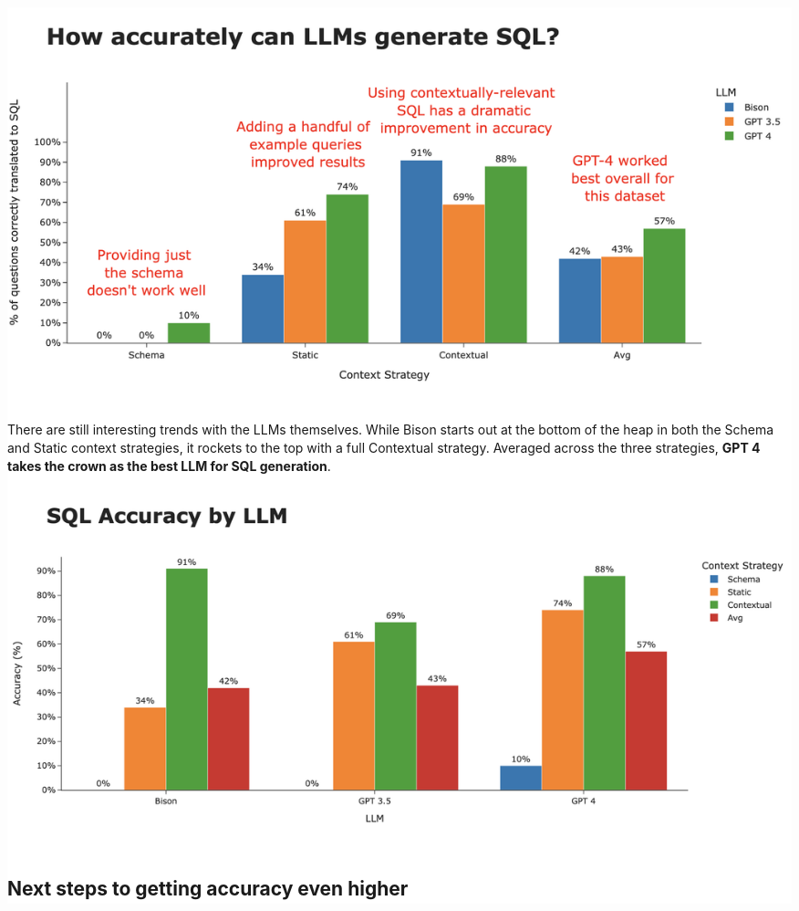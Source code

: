 ![](img/summary.png)

There are still interesting trends with the LLMs themselves. While Bison starts out at the bottom of the heap in both the Schema and Static context strategies, it rockets to the top with a full Contextual strategy. Averaged across the three strategies, **GPT 4 takes the crown as the best LLM for SQL generation**.

![](img/accuracy-by-llm.png)

## Next steps to getting accuracy even higher
